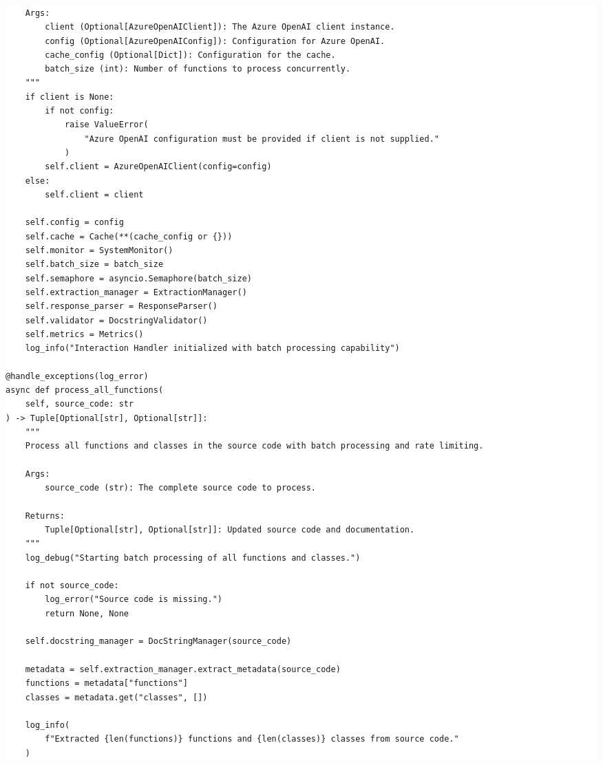         Args:
            client (Optional[AzureOpenAIClient]): The Azure OpenAI client instance.
            config (Optional[AzureOpenAIConfig]): Configuration for Azure OpenAI.
            cache_config (Optional[Dict]): Configuration for the cache.
            batch_size (int): Number of functions to process concurrently.
        """
        if client is None:
            if not config:
                raise ValueError(
                    "Azure OpenAI configuration must be provided if client is not supplied."
                )
            self.client = AzureOpenAIClient(config=config)
        else:
            self.client = client

        self.config = config
        self.cache = Cache(**(cache_config or {}))
        self.monitor = SystemMonitor()
        self.batch_size = batch_size
        self.semaphore = asyncio.Semaphore(batch_size)
        self.extraction_manager = ExtractionManager()
        self.response_parser = ResponseParser()
        self.validator = DocstringValidator()
        self.metrics = Metrics()
        log_info("Interaction Handler initialized with batch processing capability")

    @handle_exceptions(log_error)
    async def process_all_functions(
        self, source_code: str
    ) -> Tuple[Optional[str], Optional[str]]:
        """
        Process all functions and classes in the source code with batch processing and rate limiting.

        Args:
            source_code (str): The complete source code to process.

        Returns:
            Tuple[Optional[str], Optional[str]]: Updated source code and documentation.
        """
        log_debug("Starting batch processing of all functions and classes.")

        if not source_code:
            log_error("Source code is missing.")
            return None, None

        self.docstring_manager = DocStringManager(source_code)

        metadata = self.extraction_manager.extract_metadata(source_code)
        functions = metadata["functions"]
        classes = metadata.get("classes", [])

        log_info(
            f"Extracted {len(functions)} functions and {len(classes)} classes from source code."
        )
